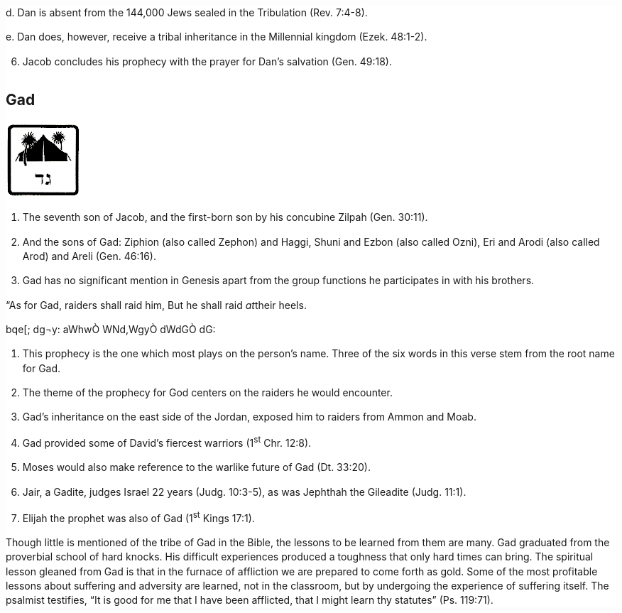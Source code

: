d. Dan is absent from the 144,000 Jews sealed in the Tribulation (Rev.
7:4-8).

e. Dan does, however, receive a tribal inheritance in the Millennial
kingdom (Ezek. 48:1-2).

6. Jacob concludes his prophecy with the prayer for Dan’s salvation
(Gen. 49:18).

## Gad ##

![](img/twelve-tribes/gad.png)

1. The seventh son of Jacob, and the first-born son by his concubine Zilpah
(Gen. 30:11).

2. And the sons of Gad: Ziphion (also called Zephon) and Haggi, Shuni
and Ezbon (also called Ozni), Eri and Arodi (also called Arod) and Areli
(Gen. 46:16).

3. Gad has no significant mention in Genesis apart from the group
functions he participates in with his brothers.

“As for Gad, raiders shall raid him, But he shall raid *at*their heels.

bqe[; dg¬y: aWhwÒ WNd,WgyÒ dWdGÒ dG:

1. This prophecy is the one which most plays on the person’s name. Three
of the six words in this verse stem from the root name for Gad.

2. The theme of the prophecy for God centers on the raiders he would
encounter.

3. Gad’s inheritance on the east side of the Jordan, exposed him to
raiders from Ammon and Moab.

4. Gad provided some of David’s fiercest warriors (1<sup>st</sup> Chr.
12:8).

5. Moses would also make reference to the warlike future of Gad (Dt.
33:20).

6. Jair, a Gadite, judges Israel 22 years (Judg. 10:3-5), as was
Jephthah the Gileadite (Judg. 11:1).

7. Elijah the prophet was also of Gad (1<sup>st</sup> Kings 17:1).

Though little is mentioned of the tribe of Gad in the Bible, the lessons
to be learned from them are many. Gad graduated from the proverbial
school of hard knocks. His difficult experiences produced a toughness
that only hard times can bring. The spiritual lesson gleaned from Gad is
that in the furnace of affliction we are prepared to come forth as gold.
Some of the most profitable lessons about suffering and adversity are
learned, not in the classroom, but by undergoing the experience of
suffering itself. The psalmist testifies, “It is good for me that I have
been afflicted, that I might learn thy statutes” (Ps. 119:71).
